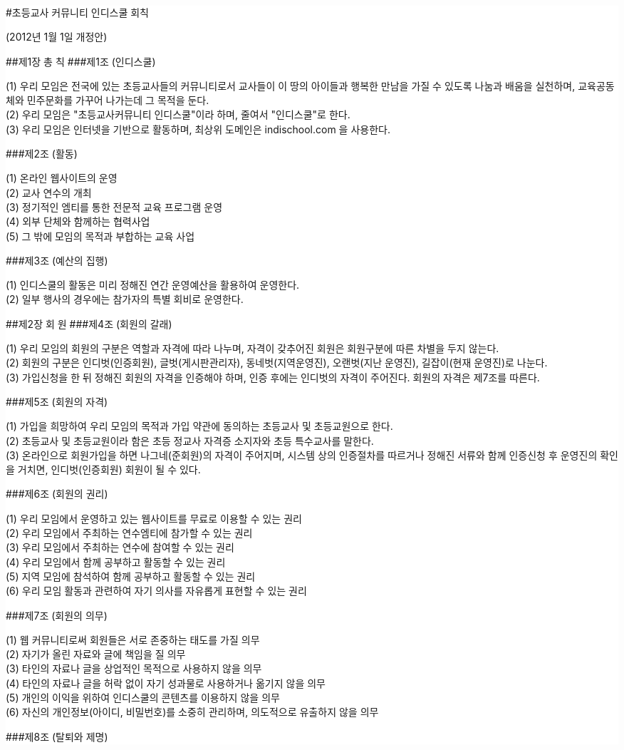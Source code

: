 #초등교사 커뮤니티 인디스쿨 회칙

(2012년 1월 1일 개정안)
 
##제1장 총 칙
###제1조 (인디스쿨)

(1) 우리 모임은 전국에 있는 초등교사들의 커뮤니티로서 교사들이 이 땅의 아이들과 행복한 만남을 가질 수 있도록 나눔과 배움을 실천하며, 교육공동체와 민주문화를 가꾸어 나가는데 그 목적을 둔다.   
(2) 우리 모임은 "초등교사커뮤니티 인디스쿨"이라 하며, 줄여서 "인디스쿨"로 한다.   
(3) 우리 모임은 인터넷을 기반으로 활동하며, 최상위 도메인은 indischool.com 을 사용한다.   
 
###제2조 (활동)

(1) 온라인 웹사이트의 운영   
(2) 교사 연수의 개최   
(3) 정기적인 엠티를 통한 전문적 교육 프로그램 운영   
(4) 외부 단체와 함께하는 협력사업   
(5) 그 밖에 모임의 목적과 부합하는 교육 사업   
 
###제3조 (예산의 집행)

(1) 인디스쿨의 활동은 미리 정해진 연간 운영예산을 활용하여 운영한다.   
(2) 일부 행사의 경우에는 참가자의 특별 회비로 운영한다.    


##제2장 회  원
###제4조 (회원의 갈래)

(1) 우리 모임의 회원의 구분은 역할과 자격에 따라 나누며, 자격이 갖추어진 회원은 회원구분에 따른 차별을 두지 않는다.   
(2) 회원의 구분은 인디벗(인증회원), 글벗(게시판관리자), 동네벗(지역운영진), 오랜벗(지난 운영진), 길잡이(현재 운영진)로 나눈다.   
(3) 가입신청을 한 뒤 정해진 회원의 자격을 인증해야 하며, 인증 후에는 인디벗의 자격이 주어진다. 회원의 자격은 제7조를 따른다.   
 
###제5조 (회원의 자격)

(1) 가입을 희망하여 우리 모임의 목적과 가입 약관에 동의하는 초등교사 및 초등교원으로 한다.   
(2) 초등교사 및 초등교원이라 함은 초등 정교사 자격증 소지자와 초등 특수교사를 말한다.    
(3) 온라인으로 회원가입을 하면 나그네(준회원)의 자격이 주어지며, 시스템 상의 인증절차를 따르거나 정해진 서류와 함께 인증신청 후 운영진의 확인을 거치면, 인디벗(인증회원) 회원이 될 수 있다.   
 
###제6조 (회원의 권리)

(1) 우리 모임에서 운영하고 있는 웹사이트를 무료로 이용할 수 있는 권리   
(2) 우리 모임에서 주최하는 연수엠티에 참가할 수 있는 권리   
(3) 우리 모임에서 주최하는 연수에 참여할 수 있는 권리   
(4) 우리 모임에서 함께 공부하고 활동할 수 있는 권리   
(5) 지역 모임에 참석하여 함께 공부하고 활동할 수 있는 권리   
(6) 우리 모임 활동과 관련하여 자기 의사를 자유롭게 표현할 수 있는 권리   
 
###제7조 (회원의 의무)

(1) 웹 커뮤니티로써 회원들은 서로 존중하는 태도를 가질 의무   
(2) 자기가 올린 자료와 글에 책임을 질 의무   
(3) 타인의 자료나 글을 상업적인 목적으로 사용하지 않을 의무   
(4) 타인의 자료나 글을 허락 없이 자기 성과물로 사용하거나 옮기지 않을 의무   
(5) 개인의 이익을 위하여 인디스쿨의 콘텐츠를 이용하지 않을 의무   
(6) 자신의 개인정보(아이디, 비밀번호)를 소중히 관리하며, 의도적으로 유출하지 않을 의무   
 
###제8조 (탈퇴와 제명)
